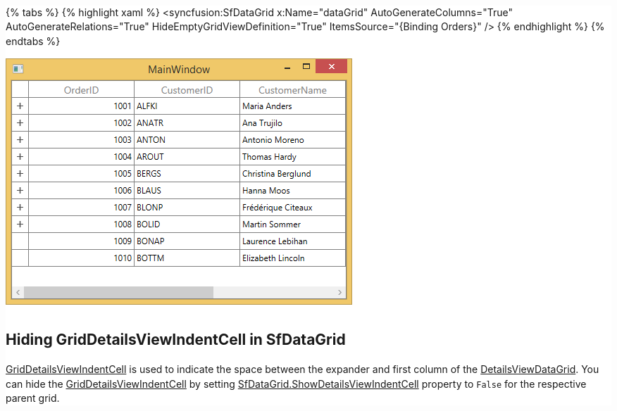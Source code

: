 {% tabs %}
{% highlight xaml %}
<syncfusion:SfDataGrid  x:Name="dataGrid"
                        AutoGenerateColumns="True"
                        AutoGenerateRelations="True"
                        HideEmptyGridViewDefinition="True"
                        ItemsSource="{Binding Orders}" />
{% endhighlight %}
{% endtabs %}

![](Master-Details-View_images/Master-Details-View_img12.png)

## Hiding GridDetailsViewIndentCell in SfDataGrid

[GridDetailsViewIndentCell](http://help.syncfusion.com/cr/cref_files/wpf/Syncfusion.SfGrid.WPF~Syncfusion.UI.Xaml.Grid.GridDetailsViewIndentCell.html) is used to indicate the space between the expander and first column of the [DetailsViewDataGrid](http://help.syncfusion.com/cr/cref_files/wpf/Syncfusion.SfGrid.WPF~Syncfusion.UI.Xaml.Grid.DetailsViewDataGrid.html). You can hide the [GridDetailsViewIndentCell](http://help.syncfusion.com/cr/cref_files/wpf/Syncfusion.SfGrid.WPF~Syncfusion.UI.Xaml.Grid.GridDetailsViewIndentCell.html) by setting [SfDataGrid.ShowDetailsViewIndentCell](http://help.syncfusion.com/cr/cref_files/wpf/Syncfusion.SfGrid.WPF~Syncfusion.UI.Xaml.Grid.SfDataGrid~ShowDetailsViewIndentCell.html) property to `False` for the respective parent grid.
